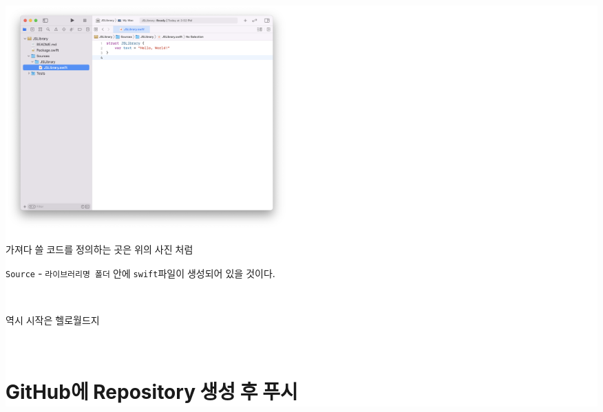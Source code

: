 <img src="/assets/images/2021-07-31/img-2.png" style="zoom:40%;" />


가져다 쓸 코드를 정의하는 곳은 위의 사진 처럼

`Source` - `라이브러리명 폴더` 안에 `swift`파일이 생성되어 있을 것이다.

<br>

역시 시작은 헬로월드지

<br>

# GitHub에 Repository 생성 후 푸시
